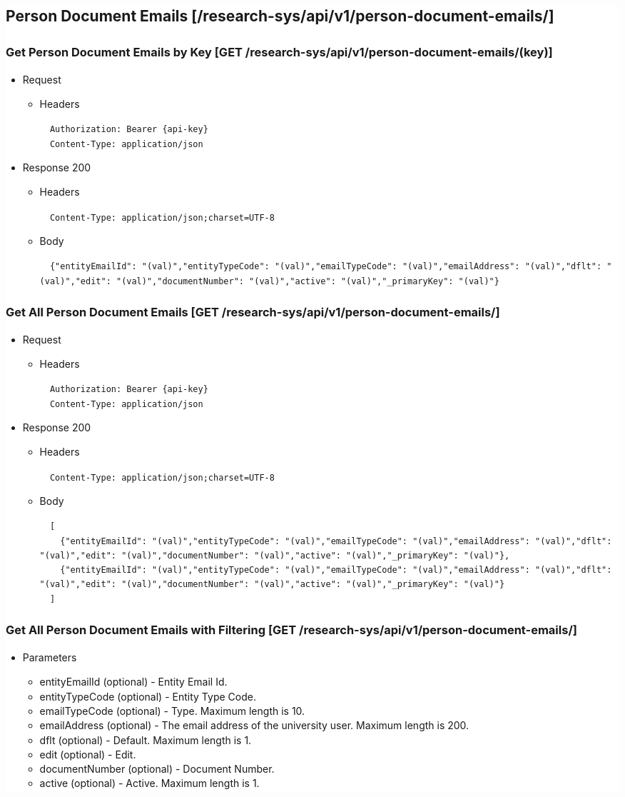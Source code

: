 ## Person Document Emails [/research-sys/api/v1/person-document-emails/]

### Get Person Document Emails by Key [GET /research-sys/api/v1/person-document-emails/(key)]
	 
+ Request

    + Headers

            Authorization: Bearer {api-key}
            Content-Type: application/json

+ Response 200
    + Headers

            Content-Type: application/json;charset=UTF-8

    + Body
    
            {"entityEmailId": "(val)","entityTypeCode": "(val)","emailTypeCode": "(val)","emailAddress": "(val)","dflt": "(val)","edit": "(val)","documentNumber": "(val)","active": "(val)","_primaryKey": "(val)"}

### Get All Person Document Emails [GET /research-sys/api/v1/person-document-emails/]
	 
+ Request

    + Headers

            Authorization: Bearer {api-key}
            Content-Type: application/json

+ Response 200
    + Headers

            Content-Type: application/json;charset=UTF-8

    + Body
    
            [
              {"entityEmailId": "(val)","entityTypeCode": "(val)","emailTypeCode": "(val)","emailAddress": "(val)","dflt": "(val)","edit": "(val)","documentNumber": "(val)","active": "(val)","_primaryKey": "(val)"},
              {"entityEmailId": "(val)","entityTypeCode": "(val)","emailTypeCode": "(val)","emailAddress": "(val)","dflt": "(val)","edit": "(val)","documentNumber": "(val)","active": "(val)","_primaryKey": "(val)"}
            ]

### Get All Person Document Emails with Filtering [GET /research-sys/api/v1/person-document-emails/]
    
+ Parameters

    + entityEmailId (optional) - Entity Email Id.
    + entityTypeCode (optional) - Entity Type Code.
    + emailTypeCode (optional) - Type. Maximum length is 10.
    + emailAddress (optional) - The email address of the university user. Maximum length is 200.
    + dflt (optional) - Default. Maximum length is 1.
    + edit (optional) - Edit.
    + documentNumber (optional) - Document Number.
    + active (optional) - Active. Maximum length is 1.
